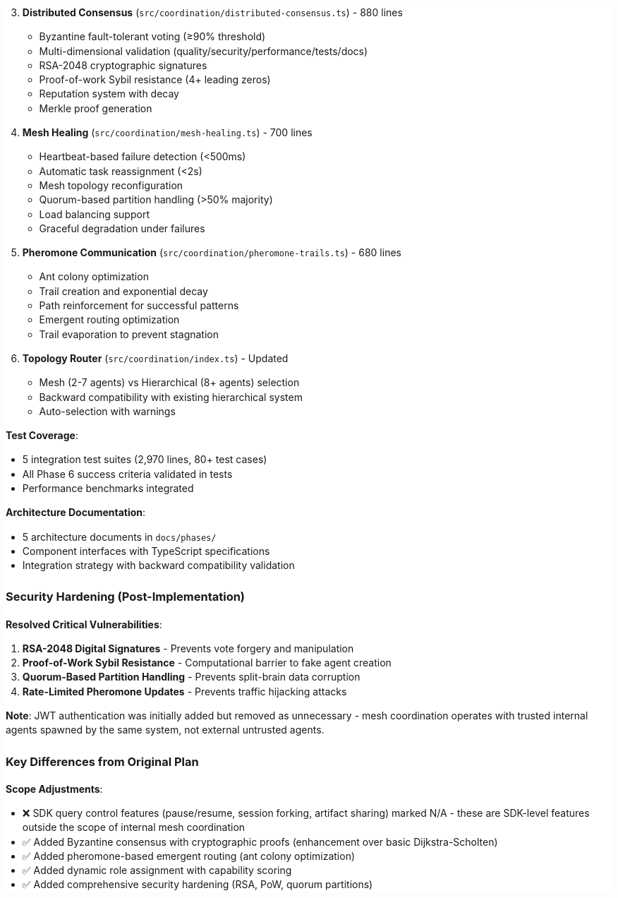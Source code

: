 3. **Distributed Consensus** (`src/coordination/distributed-consensus.ts`) - 880 lines
   - Byzantine fault-tolerant voting (≥90% threshold)
   - Multi-dimensional validation (quality/security/performance/tests/docs)
   - RSA-2048 cryptographic signatures
   - Proof-of-work Sybil resistance (4+ leading zeros)
   - Reputation system with decay
   - Merkle proof generation

4. **Mesh Healing** (`src/coordination/mesh-healing.ts`) - 700 lines
   - Heartbeat-based failure detection (<500ms)
   - Automatic task reassignment (<2s)
   - Mesh topology reconfiguration
   - Quorum-based partition handling (>50% majority)
   - Load balancing support
   - Graceful degradation under failures

5. **Pheromone Communication** (`src/coordination/pheromone-trails.ts`) - 680 lines
   - Ant colony optimization
   - Trail creation and exponential decay
   - Path reinforcement for successful patterns
   - Emergent routing optimization
   - Trail evaporation to prevent stagnation

6. **Topology Router** (`src/coordination/index.ts`) - Updated
   - Mesh (2-7 agents) vs Hierarchical (8+ agents) selection
   - Backward compatibility with existing hierarchical system
   - Auto-selection with warnings

**Test Coverage**:
- 5 integration test suites (2,970 lines, 80+ test cases)
- All Phase 6 success criteria validated in tests
- Performance benchmarks integrated

**Architecture Documentation**:
- 5 architecture documents in `docs/phases/`
- Component interfaces with TypeScript specifications
- Integration strategy with backward compatibility validation

### Security Hardening (Post-Implementation)

**Resolved Critical Vulnerabilities**:
1. **RSA-2048 Digital Signatures** - Prevents vote forgery and manipulation
2. **Proof-of-Work Sybil Resistance** - Computational barrier to fake agent creation
3. **Quorum-Based Partition Handling** - Prevents split-brain data corruption
4. **Rate-Limited Pheromone Updates** - Prevents traffic hijacking attacks

**Note**: JWT authentication was initially added but removed as unnecessary - mesh coordination operates with trusted internal agents spawned by the same system, not external untrusted agents.

### Key Differences from Original Plan

**Scope Adjustments**:
- ❌ SDK query control features (pause/resume, session forking, artifact sharing) marked N/A - these are SDK-level features outside the scope of internal mesh coordination
- ✅ Added Byzantine consensus with cryptographic proofs (enhancement over basic Dijkstra-Scholten)
- ✅ Added pheromone-based emergent routing (ant colony optimization)
- ✅ Added dynamic role assignment with capability scoring
- ✅ Added comprehensive security hardening (RSA, PoW, quorum partitions)
